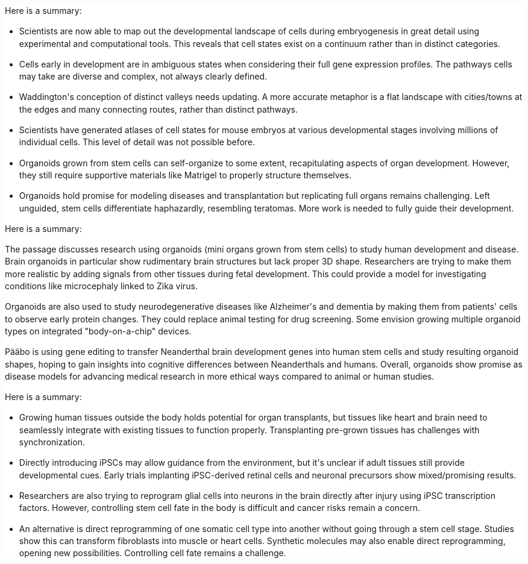  Here is a summary:

- Scientists are now able to map out the developmental landscape of cells during embryogenesis in great detail using experimental and computational tools. This reveals that cell states exist on a continuum rather than in distinct categories. 

- Cells early in development are in ambiguous states when considering their full gene expression profiles. The pathways cells may take are diverse and complex, not always clearly defined.

- Waddington's conception of distinct valleys needs updating. A more accurate metaphor is a flat landscape with cities/towns at the edges and many connecting routes, rather than distinct pathways. 

- Scientists have generated atlases of cell states for mouse embryos at various developmental stages involving millions of individual cells. This level of detail was not possible before.

- Organoids grown from stem cells can self-organize to some extent, recapitulating aspects of organ development. However, they still require supportive materials like Matrigel to properly structure themselves. 

- Organoids hold promise for modeling diseases and transplantation but replicating full organs remains challenging. Left unguided, stem cells differentiate haphazardly, resembling teratomas. More work is needed to fully guide their development.

 Here is a summary:

The passage discusses research using organoids (mini organs grown from stem cells) to study human development and disease. Brain organoids in particular show rudimentary brain structures but lack proper 3D shape. Researchers are trying to make them more realistic by adding signals from other tissues during fetal development. This could provide a model for investigating conditions like microcephaly linked to Zika virus. 

Organoids are also used to study neurodegenerative diseases like Alzheimer's and dementia by making them from patients' cells to observe early protein changes. They could replace animal testing for drug screening. Some envision growing multiple organoid types on integrated "body-on-a-chip" devices. 

Pääbo is using gene editing to transfer Neanderthal brain development genes into human stem cells and study resulting organoid shapes, hoping to gain insights into cognitive differences between Neanderthals and humans. Overall, organoids show promise as disease models for advancing medical research in more ethical ways compared to animal or human studies.

 Here is a summary:

- Growing human tissues outside the body holds potential for organ transplants, but tissues like heart and brain need to seamlessly integrate with existing tissues to function properly. Transplanting pre-grown tissues has challenges with synchronization. 

- Directly introducing iPSCs may allow guidance from the environment, but it's unclear if adult tissues still provide developmental cues. Early trials implanting iPSC-derived retinal cells and neuronal precursors show mixed/promising results. 

- Researchers are also trying to reprogram glial cells into neurons in the brain directly after injury using iPSC transcription factors. However, controlling stem cell fate in the body is difficult and cancer risks remain a concern.

- An alternative is direct reprogramming of one somatic cell type into another without going through a stem cell stage. Studies show this can transform fibroblasts into muscle or heart cells. Synthetic molecules may also enable direct reprogramming, opening new possibilities. Controlling cell fate remains a challenge.
